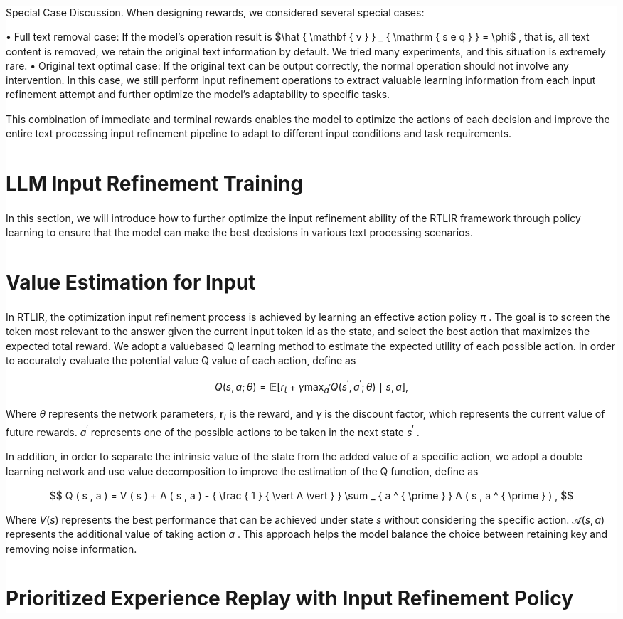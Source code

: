 Special Case Discussion. When designing rewards, we considered several special cases:

• Full text removal case: If the model’s operation result is $\hat { \mathbf { v } } _ { \mathrm { s e q } } = \phi$ , that is, all text content is removed, we retain the original text information by default. We tried many experiments, and this situation is extremely rare. • Original text optimal case: If the original text can be output correctly, the normal operation should not involve any intervention. In this case, we still perform input refinement operations to extract valuable learning information from each input refinement attempt and further optimize the model’s adaptability to specific tasks.

This combination of immediate and terminal rewards enables the model to optimize the actions of each decision and improve the entire text processing input refinement pipeline to adapt to different input conditions and task requirements.

# LLM Input Refinement Training

In this section, we will introduce how to further optimize the input refinement ability of the RTLIR framework through policy learning to ensure that the model can make the best decisions in various text processing scenarios.

# Value Estimation for Input

In RTLIR, the optimization input refinement process is achieved by learning an effective action policy $\pi$ . The goal is to screen the token most relevant to the answer given the current input token id as the state, and select the best action that maximizes the expected total reward. We adopt a valuebased Q learning method to estimate the expected utility of each possible action. In order to accurately evaluate the potential value Q value of each action, define as

$$
Q ( s , a ; \theta ) = \mathbb { E } \left[ r _ { t } + \gamma \operatorname* { m a x } _ { a ^ { \prime } } Q ( s ^ { \prime } , a ^ { \prime } ; \theta ) \mid s , a \right] ,
$$

Where $\theta$ represents the network parameters, $\boldsymbol { r } _ { t }$ is the reward, and $\gamma$ is the discount factor, which represents the current value of future rewards. $a ^ { \prime }$ represents one of the possible actions to be taken in the next state $s ^ { \prime }$ .

In addition, in order to separate the intrinsic value of the state from the added value of a specific action, we adopt a double learning network and use value decomposition to improve the estimation of the Q function, define as

$$
Q ( s , a ) = V ( s ) + A ( s , a ) - { \frac { 1 } { \vert A \vert } } \sum _ { a ^ { \prime } } A ( s , a ^ { \prime } ) ,
$$

Where $V ( s )$ represents the best performance that can be achieved under state $s$ without considering the specific action. $\boldsymbol { \mathcal { A } } ( s , a )$ represents the additional value of taking action $a$ . This approach helps the model balance the choice between retaining key and removing noise information.

# Prioritized Experience Replay with Input Refinement Policy
